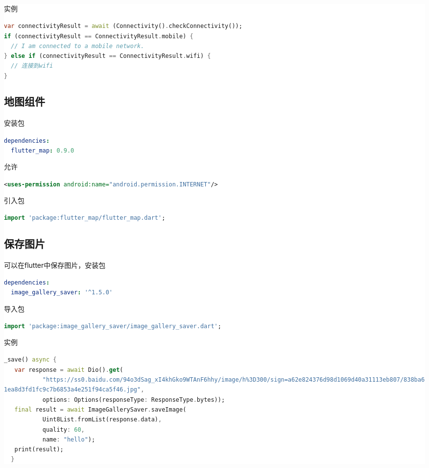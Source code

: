 实例

```dart
var connectivityResult = await (Connectivity().checkConnectivity());
if (connectivityResult == ConnectivityResult.mobile) {
  // I am connected to a mobile network.
} else if (connectivityResult == ConnectivityResult.wifi) {
  // 连接到wifi
}
```

## 地图组件

安装包

```yaml
dependencies:
  flutter_map: 0.9.0
```

允许

```xml
<uses-permission android:name="android.permission.INTERNET"/>
```

引入包

```dart
import 'package:flutter_map/flutter_map.dart';
```



## 保存图片

可以在flutter中保存图片，安装包

```yaml
dependencies:
  image_gallery_saver: '^1.5.0'
```

导入包

```dart
import 'package:image_gallery_saver/image_gallery_saver.dart';
```

实例

```dart
_save() async {
   var response = await Dio().get(
           "https://ss0.baidu.com/94o3dSag_xI4khGko9WTAnF6hhy/image/h%3D300/sign=a62e824376d98d1069d40a31113eb807/838ba61ea8d3fd1fc9c7b6853a4e251f94ca5f46.jpg",
           options: Options(responseType: ResponseType.bytes));
   final result = await ImageGallerySaver.saveImage(
           Uint8List.fromList(response.data),
           quality: 60,
           name: "hello");
   print(result);
  }
```
